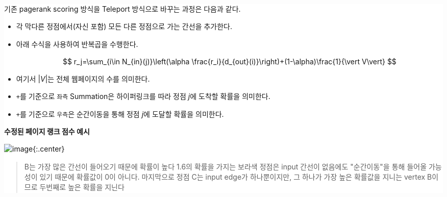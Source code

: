 기존 pagerank scoring 방식을 Teleport 방식으로 바꾸는 과정은 다음과 같다. 

- 각 막다른 정점에서(자신 포함) 모든 다른 정점으로 가는 간선을 추가한다. 
- 아래 수식을 사용하여 반복곱을 수행한다. 

	$$
	r_j=\sum_{i\in N_{in}(j)}\left(\alpha \frac{r_i}{d_{out}(i)}\right)+(1-\alpha)\frac{1}{\vert V\vert}
	$$
- 여기서 $\vert V\vert$는 전체 웹페이지의 수를 의미한다. 
- `+`를 기준으로 `좌측` Summation은 하이퍼링크를 따라 정점 $j$에 도착할 확률을 의미한다.
- `+`를 기준으로 `우측`은 순간이동을 통해 정점 $j$에 도달할 확률을 의미한다. 



**수정된 페이지 랭크 점수 예시**

![image](https://user-images.githubusercontent.com/38639633/108806831-247c8400-75e6-11eb-97a0-7c90e9c82c15.png){:.center}

> B는 가장 많은 간선이 들어오기 때문에 확률이 높다
> 1.6의 확률을 가지는 보라색 정점은 input 간선이 없음에도 "순간이동"을 통해 들어올 가능성이 있기 때문에 확률값이 0이 아니다. 
> 마지막으로 정점 C는 input edge가 하나뿐이지만, 그 하나가 가장 높은 확률값을 지니는 vertex B이므로 두번째로 높은 확률을 지닌다

